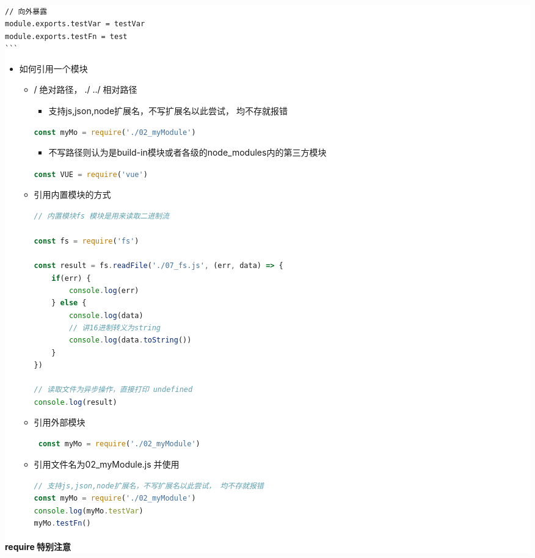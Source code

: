     // 向外暴露
    module.exports.testVar = testVar
    module.exports.testFn = test
    ```

- 如何引用一个模块 

  - / 绝对路径， ./ ../ 相对路径 

    - 支持js,json,node扩展名，不写扩展名以此尝试， 均不存就报错

    ```js
    const myMo = require('./02_myModule')
    ```

    - 不写路径则认为是build-in模块或者各级的node_modules内的第三方模块

    ```js
    const VUE = require('vue')
    ```

  - 引用内置模块的方式

    ```js
    // 内置模块fs 模块是用来读取二进制流 
    
    const fs = require('fs')
    
    const result = fs.readFile('./07_fs.js', (err, data) => {
        if(err) {
            console.log(err)
        } else {
            console.log(data)
            // 讲16进制转义为string
            console.log(data.toString())
        }
    })
    
    // 读取文件为异步操作，直接打印 undefined
    console.log(result)
    ```

  - 引用外部模块

    ```js
     const myMo = require('./02_myModule')
    ```

  - 引用文件名为02_myModule.js 并使用

    ```js
    // 支持js,json,node扩展名，不写扩展名以此尝试， 均不存就报错
    const myMo = require('./02_myModule')
    console.log(myMo.testVar)
    myMo.testFn()
    ```

#### require 特别注意

